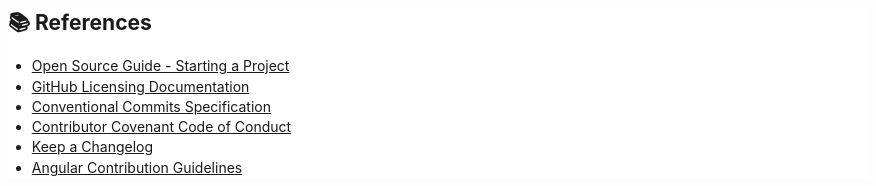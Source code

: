 
## 📚 References

- [Open Source Guide - Starting a Project](https://opensource.guide/starting-a-project/)
- [GitHub Licensing Documentation](https://docs.github.com/en/repositories/managing-your-repositorys-settings-and-features/customizing-your-repository/licensing-a-repository)
- [Conventional Commits Specification](https://www.conventionalcommits.org/)
- [Contributor Covenant Code of Conduct](https://www.contributor-covenant.org/)
- [Keep a Changelog](https://keepachangelog.com/)
- [Angular Contribution Guidelines](https://github.com/angular/angular/blob/main/CONTRIBUTING.md)
